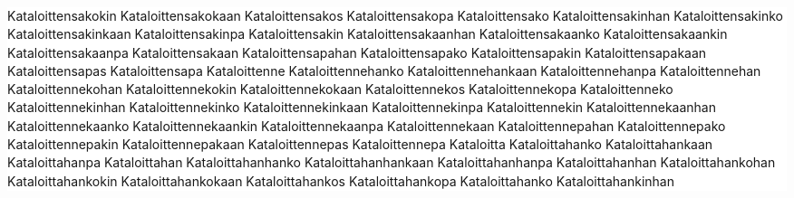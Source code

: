 Kataloittensakokin
Kataloittensakokaan
Kataloittensakos
Kataloittensakopa
Kataloittensako
Kataloittensakinhan
Kataloittensakinko
Kataloittensakinkaan
Kataloittensakinpa
Kataloittensakin
Kataloittensakaanhan
Kataloittensakaanko
Kataloittensakaankin
Kataloittensakaanpa
Kataloittensakaan
Kataloittensapahan
Kataloittensapako
Kataloittensapakin
Kataloittensapakaan
Kataloittensapas
Kataloittensapa
Kataloittenne
Kataloittennehanko
Kataloittennehankaan
Kataloittennehanpa
Kataloittennehan
Kataloittennekohan
Kataloittennekokin
Kataloittennekokaan
Kataloittennekos
Kataloittennekopa
Kataloittenneko
Kataloittennekinhan
Kataloittennekinko
Kataloittennekinkaan
Kataloittennekinpa
Kataloittennekin
Kataloittennekaanhan
Kataloittennekaanko
Kataloittennekaankin
Kataloittennekaanpa
Kataloittennekaan
Kataloittennepahan
Kataloittennepako
Kataloittennepakin
Kataloittennepakaan
Kataloittennepas
Kataloittennepa
Kataloitta
Kataloittahanko
Kataloittahankaan
Kataloittahanpa
Kataloittahan
Kataloittahanhanko
Kataloittahanhankaan
Kataloittahanhanpa
Kataloittahanhan
Kataloittahankohan
Kataloittahankokin
Kataloittahankokaan
Kataloittahankos
Kataloittahankopa
Kataloittahanko
Kataloittahankinhan